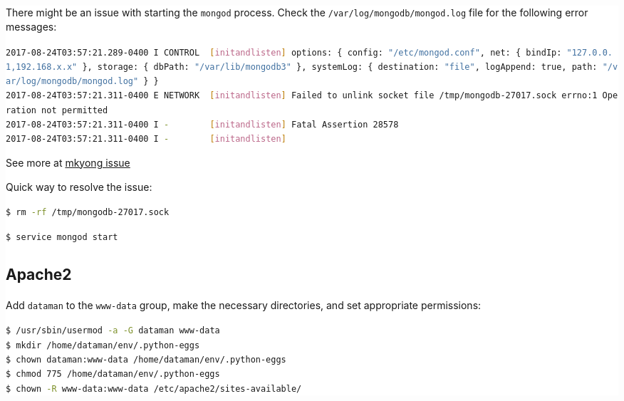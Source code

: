 There might be an issue with starting the `mongod` process.
Check the `/var/log/mongodb/mongod.log` file for the following error messages:

```bash
2017-08-24T03:57:21.289-0400 I CONTROL  [initandlisten] options: { config: "/etc/mongod.conf", net: { bindIp: "127.0.0.1,192.168.x.x" }, storage: { dbPath: "/var/lib/mongodb3" }, systemLog: { destination: "file", logAppend: true, path: "/var/log/mongodb/mongod.log" } }
2017-08-24T03:57:21.311-0400 E NETWORK  [initandlisten] Failed to unlink socket file /tmp/mongodb-27017.sock errno:1 Operation not permitted
2017-08-24T03:57:21.311-0400 I -        [initandlisten] Fatal Assertion 28578
2017-08-24T03:57:21.311-0400 I -        [initandlisten]
```

See more at [mkyong issue](https://mkyong.com/mongodb/mongodb-failed-to-unlink-socket-file-tmpmongodb-27017/)

Quick way to resolve the issue:

```bash
$ rm -rf /tmp/mongodb-27017.sock
```

```bash
$ service mongod start
```

## Apache2

Add `dataman` to the `www-data` group, make the necessary directories,
and set appropriate permissions:

```bash
$ /usr/sbin/usermod -a -G dataman www-data
$ mkdir /home/dataman/env/.python-eggs
$ chown dataman:www-data /home/dataman/env/.python-eggs
$ chmod 775 /home/dataman/env/.python-eggs
$ chown -R www-data:www-data /etc/apache2/sites-available/
```
